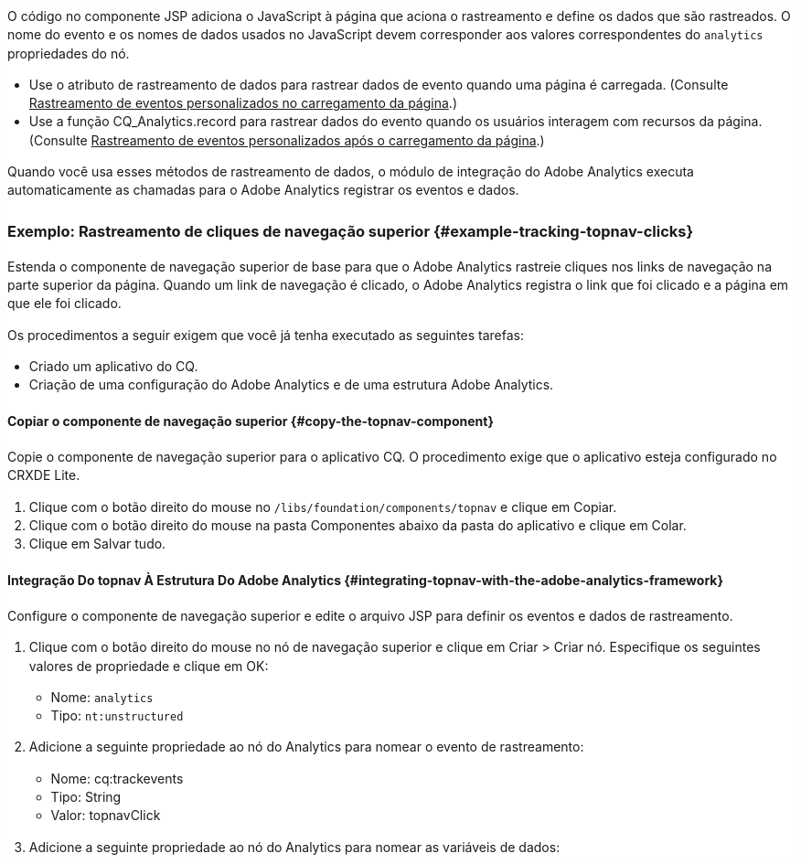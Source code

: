 O código no componente JSP adiciona o JavaScript à página que aciona o rastreamento e define os dados que são rastreados. O nome do evento e os nomes de dados usados no JavaScript devem corresponder aos valores correspondentes do `analytics` propriedades do nó.

* Use o atributo de rastreamento de dados para rastrear dados de evento quando uma página é carregada. (Consulte [Rastreamento de eventos personalizados no carregamento da página](/help/sites-developing/extending-analytics.md#tracking-custom-events-on-page-load).)
* Use a função CQ_Analytics.record para rastrear dados do evento quando os usuários interagem com recursos da página. (Consulte [Rastreamento de eventos personalizados após o carregamento da página](/help/sites-developing/extending-analytics.md#tracking-custom-events-after-page-load).)

Quando você usa esses métodos de rastreamento de dados, o módulo de integração do Adobe Analytics executa automaticamente as chamadas para o Adobe Analytics registrar os eventos e dados.

### Exemplo: Rastreamento de cliques de navegação superior {#example-tracking-topnav-clicks}

Estenda o componente de navegação superior de base para que o Adobe Analytics rastreie cliques nos links de navegação na parte superior da página. Quando um link de navegação é clicado, o Adobe Analytics registra o link que foi clicado e a página em que ele foi clicado.

Os procedimentos a seguir exigem que você já tenha executado as seguintes tarefas:

* Criado um aplicativo do CQ.
* Criação de uma configuração do Adobe Analytics e de uma estrutura Adobe Analytics.

#### Copiar o componente de navegação superior {#copy-the-topnav-component}

Copie o componente de navegação superior para o aplicativo CQ. O procedimento exige que o aplicativo esteja configurado no CRXDE Lite.

1. Clique com o botão direito do mouse no `/libs/foundation/components/topnav` e clique em Copiar.
1. Clique com o botão direito do mouse na pasta Componentes abaixo da pasta do aplicativo e clique em Colar.
1. Clique em Salvar tudo.

#### Integração Do topnav À Estrutura Do Adobe Analytics {#integrating-topnav-with-the-adobe-analytics-framework}

Configure o componente de navegação superior e edite o arquivo JSP para definir os eventos e dados de rastreamento.

1. Clique com o botão direito do mouse no nó de navegação superior e clique em Criar > Criar nó. Especifique os seguintes valores de propriedade e clique em OK:

   * Nome: `analytics`
   * Tipo: `nt:unstructured`

1. Adicione a seguinte propriedade ao nó do Analytics para nomear o evento de rastreamento:

   * Nome: cq:trackevents
   * Tipo: String
   * Valor: topnavClick

1. Adicione a seguinte propriedade ao nó do Analytics para nomear as variáveis de dados:
